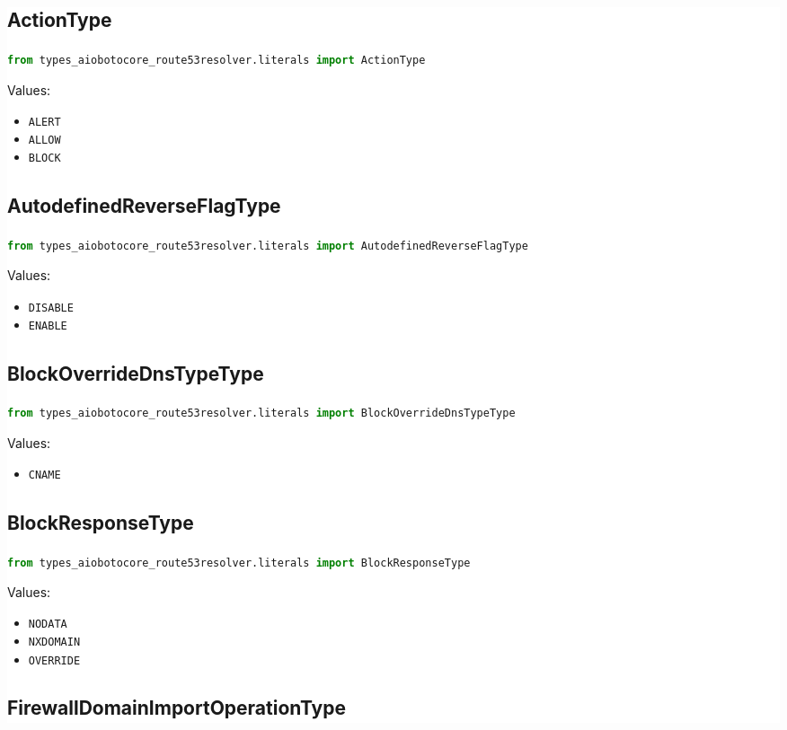 <a id="actiontype"></a>

## ActionType

```python
from types_aiobotocore_route53resolver.literals import ActionType
```

Values:

- `ALERT`
- `ALLOW`
- `BLOCK`

<a id="autodefinedreverseflagtype"></a>

## AutodefinedReverseFlagType

```python
from types_aiobotocore_route53resolver.literals import AutodefinedReverseFlagType
```

Values:

- `DISABLE`
- `ENABLE`

<a id="blockoverridednstypetype"></a>

## BlockOverrideDnsTypeType

```python
from types_aiobotocore_route53resolver.literals import BlockOverrideDnsTypeType
```

Values:

- `CNAME`

<a id="blockresponsetype"></a>

## BlockResponseType

```python
from types_aiobotocore_route53resolver.literals import BlockResponseType
```

Values:

- `NODATA`
- `NXDOMAIN`
- `OVERRIDE`

<a id="firewalldomainimportoperationtype"></a>

## FirewallDomainImportOperationType
